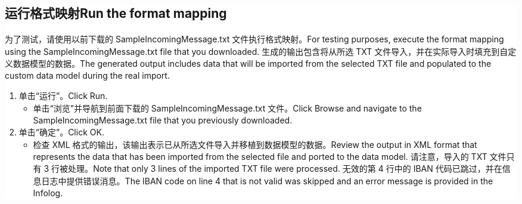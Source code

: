 ## <a name="run-the-format-mapping"></a><span data-ttu-id="0d117-232">运行格式映射</span><span class="sxs-lookup"><span data-stu-id="0d117-232">Run the format mapping</span></span>
<span data-ttu-id="0d117-233">为了测试，请使用以前下载的 SampleIncomingMessage.txt 文件执行格式映射。</span><span class="sxs-lookup"><span data-stu-id="0d117-233">For testing purposes, execute the format mapping using the SampleIncomingMessage.txt file that you downloaded.</span></span> <span data-ttu-id="0d117-234">生成的输出包含将从所选 TXT 文件导入，并在实际导入时填充到自定义数据模型的数据。</span><span class="sxs-lookup"><span data-stu-id="0d117-234">The generated output includes data that will be imported from the selected TXT file and populated to the custom data model during the real import.</span></span>   
1. <span data-ttu-id="0d117-235">单击“运行”。</span><span class="sxs-lookup"><span data-stu-id="0d117-235">Click Run.</span></span>
    * <span data-ttu-id="0d117-236">单击“浏览”并导航到前面下载的 SampleIncomingMessage.txt 文件。</span><span class="sxs-lookup"><span data-stu-id="0d117-236">Click Browse and navigate to the SampleIncomingMessage.txt file that you previously downloaded.</span></span>  
2. <span data-ttu-id="0d117-237">单击“确定”。</span><span class="sxs-lookup"><span data-stu-id="0d117-237">Click OK.</span></span>
    * <span data-ttu-id="0d117-238">检查 XML 格式的输出，该输出表示已从所选文件导入并移植到数据模型的数据。</span><span class="sxs-lookup"><span data-stu-id="0d117-238">Review the output in XML format that represents the data that has been imported from the selected file and ported to the data model.</span></span> <span data-ttu-id="0d117-239">请注意，导入的 TXT 文件只有 3 行被处理。</span><span class="sxs-lookup"><span data-stu-id="0d117-239">Note that only 3 lines of the imported TXT file were processed.</span></span> <span data-ttu-id="0d117-240">无效的第 4 行中的 IBAN 代码已跳过，并在信息日志中提供错误消息。</span><span class="sxs-lookup"><span data-stu-id="0d117-240">The IBAN code on line 4 that is not valid was skipped and an error message is provided in the Infolog.</span></span>  

